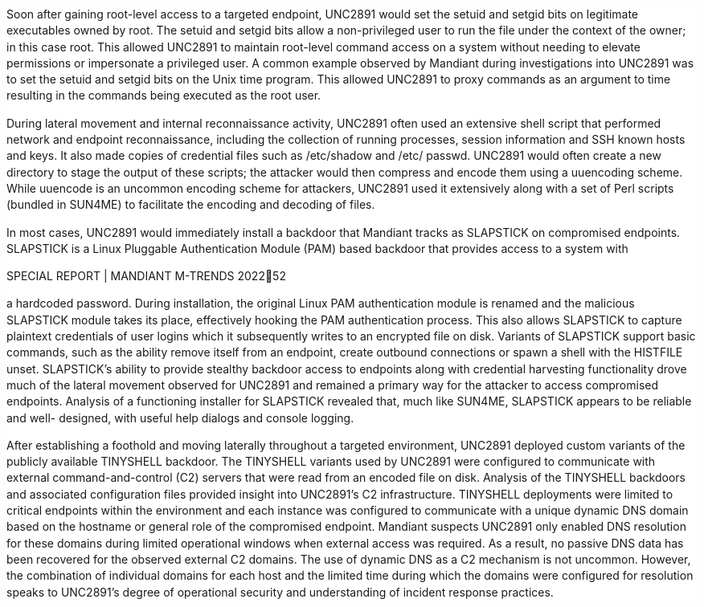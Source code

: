 Soon after gaining root\-level access to a targeted endpoint, UNC2891 would set 
the setuid and setgid bits on legitimate executables owned by root. The setuid and 
setgid bits allow a non\-privileged user to run the file under the context of the owner; 
in this case root. This allowed UNC2891 to maintain root\-level command access on 
a system without needing to elevate permissions or impersonate a privileged user. 
A common example observed by Mandiant during investigations into UNC2891 was 
to set the setuid and setgid bits on the Unix time program. This allowed UNC2891 to 
proxy commands as an argument to time resulting in the commands being executed 
as the root user.

During lateral movement and internal reconnaissance activity, UNC2891 often used 
an extensive shell script that performed network and endpoint reconnaissance, 
including the collection of running processes, session information and SSH known 
hosts and keys. It also made copies of credential files such as /etc/shadow and /etc/
passwd. UNC2891 would often create a new directory to stage the output of these 
scripts; the attacker would then compress and encode them using a uuencoding 
scheme. While uuencode is an uncommon encoding scheme for attackers, UNC2891 
used it extensively along with a set of Perl scripts (bundled in SUN4ME) to facilitate 
the encoding and decoding of files.

In most cases, UNC2891 would immediately install a backdoor that Mandiant 
tracks as SLAPSTICK on compromised endpoints. SLAPSTICK is a Linux Pluggable 
Authentication Module (PAM) based backdoor that provides access to a system with 

SPECIAL REPORT \| MANDIANT M\-TRENDS 202252

a hardcoded password. During installation, the original Linux PAM authentication 
module is renamed and the malicious SLAPSTICK module takes its place, effectively 
hooking the PAM authentication process. This also allows SLAPSTICK to capture 
plaintext credentials of user logins which it subsequently writes to an encrypted 
file on disk. Variants of SLAPSTICK support basic commands, such as the ability 
remove itself from an endpoint, create outbound connections or spawn a shell with 
the HISTFILE unset. SLAPSTICK’s ability to provide stealthy backdoor access to 
endpoints along with credential harvesting functionality drove much of the lateral 
movement observed for UNC2891 and remained a primary way for the attacker to 
access compromised endpoints. Analysis of a functioning installer for SLAPSTICK 
revealed that, much like SUN4ME, SLAPSTICK appears to be reliable and well\-
designed, with useful help dialogs and console logging.

After establishing a foothold and moving laterally throughout a targeted 
environment, UNC2891 deployed custom variants of the publicly available 
TINYSHELL backdoor. The TINYSHELL variants used by UNC2891 were configured 
to communicate with external command\-and\-control (C2\) servers that were read 
from an encoded file on disk. Analysis of the TINYSHELL backdoors and associated 
configuration files provided insight into UNC2891’s C2 infrastructure. TINYSHELL 
deployments were limited to critical endpoints within the environment and each 
instance was configured to communicate with a unique dynamic DNS domain based 
on the hostname or general role of the compromised endpoint. Mandiant suspects 
UNC2891 only enabled DNS resolution for these domains during limited operational 
windows when external access was required. As a result, no passive DNS data has 
been recovered for the observed external C2 domains. The use of dynamic DNS as 
a C2 mechanism is not uncommon. However, the combination of individual domains 
for each host and the limited time during which the domains were configured for 
resolution speaks to UNC2891’s degree of operational security and understanding of 
incident response practices.

